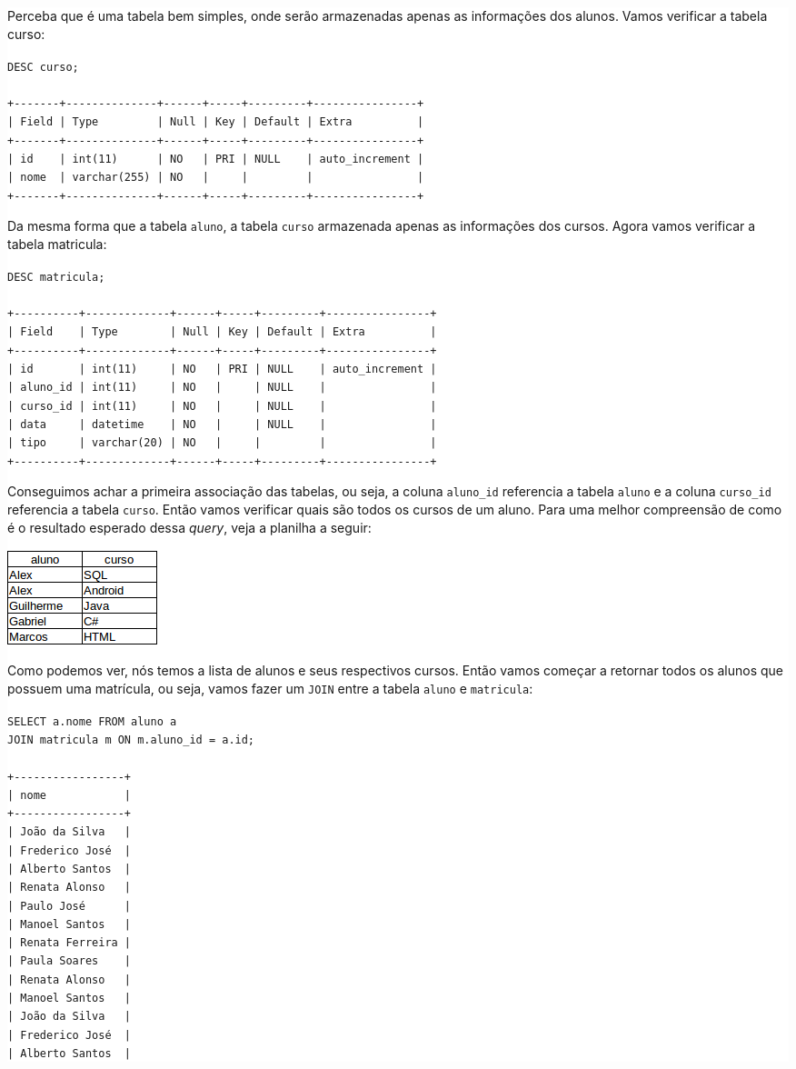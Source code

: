 Perceba que é uma tabela bem simples, onde serão armazenadas apenas as informações dos alunos. Vamos verificar a tabela curso:

```
DESC curso;

+-------+--------------+------+-----+---------+----------------+
| Field | Type         | Null | Key | Default | Extra          |
+-------+--------------+------+-----+---------+----------------+
| id    | int(11)      | NO   | PRI | NULL    | auto_increment |
| nome  | varchar(255) | NO   |     |         |                |
+-------+--------------+------+-----+---------+----------------+
```

Da mesma forma que a tabela `aluno`, a tabela `curso` armazenada apenas as informações dos cursos. Agora vamos verificar a tabela matricula:

```
DESC matricula;

+----------+-------------+------+-----+---------+----------------+
| Field    | Type        | Null | Key | Default | Extra          |
+----------+-------------+------+-----+---------+----------------+
| id       | int(11)     | NO   | PRI | NULL    | auto_increment |
| aluno_id | int(11)     | NO   |     | NULL    |                |
| curso_id | int(11)     | NO   |     | NULL    |                |
| data     | datetime    | NO   |     | NULL    |                |
| tipo     | varchar(20) | NO   |     |         |                |
+----------+-------------+------+-----+---------+----------------+
```

Conseguimos achar a primeira associação das tabelas, ou seja, a coluna `aluno_id` referencia a tabela `aluno` e a coluna `curso_id` referencia a tabela `curso`. Então vamos verificar quais são todos os cursos de um aluno. Para uma melhor compreensão de como é o resultado esperado dessa *query*, veja a planilha a seguir:

![Planilha exemplo {w=30%}](assets/imagens/curso-2/sheet1.png)

Como podemos ver, nós temos a lista de alunos e seus respectivos cursos. Então vamos começar a retornar todos os alunos que possuem uma matrícula, ou seja, vamos fazer um `JOIN` entre a tabela `aluno` e `matricula`:

```
SELECT a.nome FROM aluno a 
JOIN matricula m ON m.aluno_id = a.id;

+-----------------+
| nome            |
+-----------------+
| João da Silva   |
| Frederico José  |
| Alberto Santos  |
| Renata Alonso   |
| Paulo José      |
| Manoel Santos   |
| Renata Ferreira |
| Paula Soares    |
| Renata Alonso   |
| Manoel Santos   |
| João da Silva   |
| Frederico José  |
| Alberto Santos  |
```